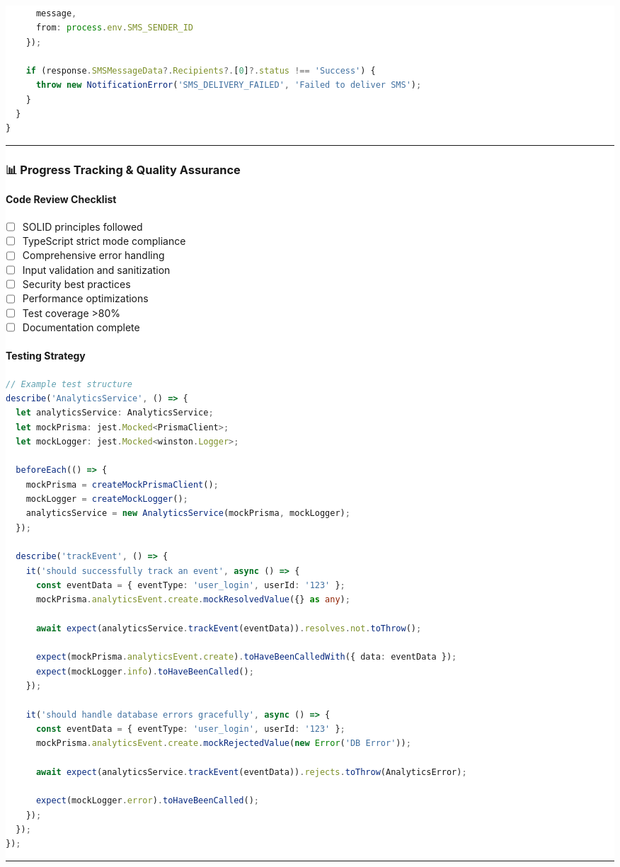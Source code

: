 ```typescript
      message,
      from: process.env.SMS_SENDER_ID
    });

    if (response.SMSMessageData?.Recipients?.[0]?.status !== 'Success') {
      throw new NotificationError('SMS_DELIVERY_FAILED', 'Failed to deliver SMS');
    }
  }
}
```

---

### 📊 **Progress Tracking & Quality Assurance**

#### **Code Review Checklist**
- [ ] SOLID principles followed
- [ ] TypeScript strict mode compliance
- [ ] Comprehensive error handling
- [ ] Input validation and sanitization
- [ ] Security best practices
- [ ] Performance optimizations
- [ ] Test coverage >80%
- [ ] Documentation complete

#### **Testing Strategy**
```typescript
// Example test structure
describe('AnalyticsService', () => {
  let analyticsService: AnalyticsService;
  let mockPrisma: jest.Mocked<PrismaClient>;
  let mockLogger: jest.Mocked<winston.Logger>;

  beforeEach(() => {
    mockPrisma = createMockPrismaClient();
    mockLogger = createMockLogger();
    analyticsService = new AnalyticsService(mockPrisma, mockLogger);
  });

  describe('trackEvent', () => {
    it('should successfully track an event', async () => {
      const eventData = { eventType: 'user_login', userId: '123' };
      mockPrisma.analyticsEvent.create.mockResolvedValue({} as any);

      await expect(analyticsService.trackEvent(eventData)).resolves.not.toThrow();

      expect(mockPrisma.analyticsEvent.create).toHaveBeenCalledWith({ data: eventData });
      expect(mockLogger.info).toHaveBeenCalled();
    });

    it('should handle database errors gracefully', async () => {
      const eventData = { eventType: 'user_login', userId: '123' };
      mockPrisma.analyticsEvent.create.mockRejectedValue(new Error('DB Error'));

      await expect(analyticsService.trackEvent(eventData)).rejects.toThrow(AnalyticsError);

      expect(mockLogger.error).toHaveBeenCalled();
    });
  });
});
```

---